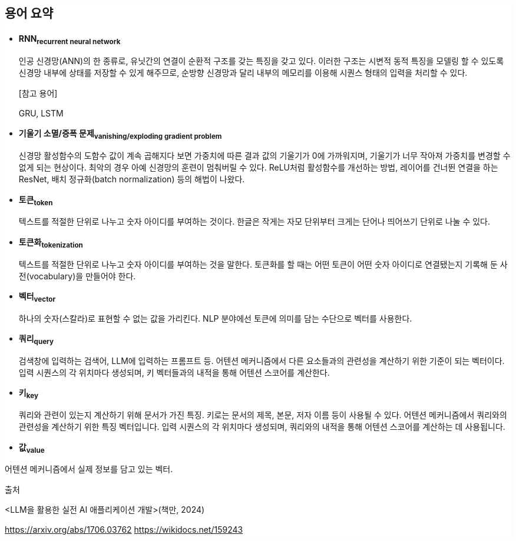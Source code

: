 ## 용어 요약
<ul>
<li><p><strong>RNN<sub>recurrent neural network</sub></strong></p>
<p>  인공 신경망(ANN)의 한 종류로, 유닛간의 연결이 순환적 구조를 갖는 특징을 갖고 있다. 이러한 구조는 시변적 동적 특징을 모델링 할 수 있도록 신경망 내부에 상태를 저장할 수 있게 해주므로, 순방향 신경망과 달리 내부의 메모리를 이용해 시퀀스 형태의 입력을 처리할 수 있다.</p>
<p>  [참고 용어]</p>
<p>  GRU, LSTM</p>
</li>
<li><p><strong>기울기 소멸/증폭 문제<sub>vanishing/exploding gradient problem</sub></strong></p>
<p>  신경망 활성함수의 도함수 값이 계속 곱해지다 보면 가중치에 따른 결과 값의 기울기가 0에 가까워지며, 기울기가 너무 작아져 가중치를 변경할 수 없게 되는 현상이다. 최악의 경우 아예 신경망의 훈련이 멈춰버릴 수 있다. ReLU처럼 활성함수를 개선하는 방법, 레이어를 건너뛴 연결을 하는 ResNet, 배치 정규화(batch normalization) 등의 해법이 나왔다.</p>
</li>
<li><p><strong>토큰<sub>token</sub></strong></p>
<p>  텍스트를 적절한 단위로 나누고 숫자 아이디를 부여하는 것이다. 한글은 작게는 자모 단위부터 크게는 단어나 띄어쓰기 단위로 나눌 수 있다.</p>
</li>
<li><p><strong>토큰화<sub>tokenization</sub></strong></p>
<p>  텍스트를 적절한 단위로 나누고 숫자 아이디를 부여하는 것을 말한다. 토큰화를 할 때는 어떤 토큰이 어떤 숫자 아이디로 연결됐는지 기록해 둔 사전(vocabulary)을 만들어야 한다.</p>
</li>
<li><p><strong>벡터<sub>vector</sub></strong></p>
<p>  하나의 숫자(스칼라)로 표현할 수 없는 값을 가리킨다. NLP 분야에선 토큰에 의미를 담는 수단으로 벡터를 사용한다.</p>
</li>
<li><p><strong>쿼리<sub>query</sub></strong></p>
<p>  검색창에 입력하는 검색어, LLM에 입력하는 프롬프트 등. 어텐션 메커니즘에서 다른 요소들과의 관련성을 계산하기 위한 기준이 되는 벡터이다. 입력 시퀀스의 각 위치마다 생성되며, 키 벡터들과의 내적을 통해 어텐션 스코어를 계산한다.</p>
</li>
<li><p><strong>키<sub>key</sub></strong></p>
<p>  쿼리와 관련이 있는지 계산하기 위해 문서가 가진 특징. 키로는 문서의 제목, 본문, 저자 이름 등이 사용될 수 있다. 어텐션 메커니즘에서 쿼리와의 관련성을 계산하기 위한 특징 벡터입니다. 입력 시퀀스의 각 위치마다 생성되며, 쿼리와의 내적을 통해 어텐션 스코어를 계산하는 데 사용됩니다.</p>
</li>
<li><p><strong>값<sub>value</sub></strong></p>
</li>
</ul>
<p>어텐션 메커니즘에서 실제 정보를 담고 있는 벡터.</p>


출처

<LLM을 활용한 실전 AI 애플리케이션 개발>(책만, 2024)

https://arxiv.org/abs/1706.03762
https://wikidocs.net/159243